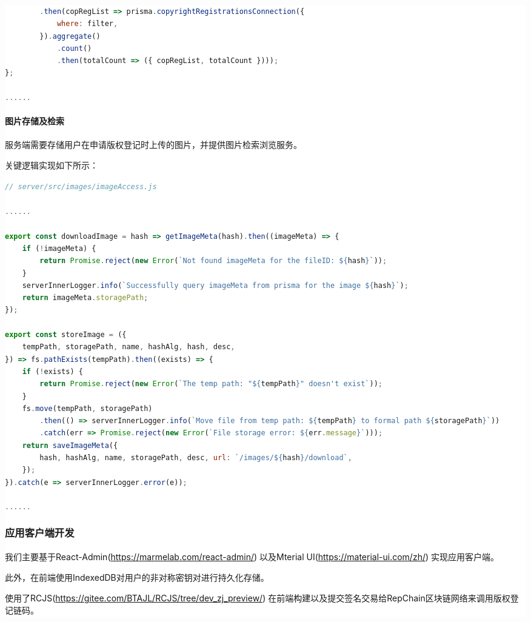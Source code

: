 ```JavaScript
        .then(copRegList => prisma.copyrightRegistrationsConnection({
            where: filter,
        }).aggregate()
            .count()
            .then(totalCount => ({ copRegList, totalCount })));
};

......
```
#### 图片存储及检索
服务端需要存储用户在申请版权登记时上传的图片，并提供图片检索浏览服务。

关键逻辑实现如下所示：
```JavaScript
// server/src/images/imageAccess.js

......

export const downloadImage = hash => getImageMeta(hash).then((imageMeta) => {
    if (!imageMeta) {
        return Promise.reject(new Error(`Not found imageMeta for the fileID: ${hash}`));
    }
    serverInnerLogger.info(`Successfully query imageMeta from prisma for the image ${hash}`);
    return imageMeta.storagePath;
});

export const storeImage = ({
    tempPath, storagePath, name, hashAlg, hash, desc,
}) => fs.pathExists(tempPath).then((exists) => {
    if (!exists) {
        return Promise.reject(new Error(`The temp path: "${tempPath}" doesn't exist`));
    }
    fs.move(tempPath, storagePath)
        .then(() => serverInnerLogger.info(`Move file from temp path: ${tempPath} to formal path ${storagePath}`))
        .catch(err => Promise.reject(new Error(`File storage error: ${err.message}`)));
    return saveImageMeta({
        hash, hashAlg, name, storagePath, desc, url: `/images/${hash}/download`,
    });
}).catch(e => serverInnerLogger.error(e));

......
```

### 应用客户端开发
我们主要基于React-Admin(https://marmelab.com/react-admin/) 以及Mterial UI(https://material-ui.com/zh/) 实现应用客户端。

此外，在前端使用IndexedDB对用户的非对称密钥对进行持久化存储。

使用了RCJS(https://gitee.com/BTAJL/RCJS/tree/dev_zj_preview/) 在前端构建以及提交签名交易给RepChain区块链网络来调用版权登记链码。

